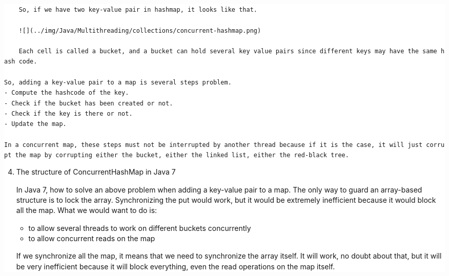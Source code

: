         So, if we have two key-value pair in hashmap, it looks like that.

        ![](../img/Java/Multithreading/collections/concurrent-hashmap.png)

        Each cell is called a bucket, and a bucket can hold several key value pairs since different keys may have the same hash code.

    So, adding a key-value pair to a map is several steps problem.
    - Compute the hashcode of the key.
    - Check if the bucket has been created or not.
    - Check if the key is there or not.
    - Update the map.

    In a concurrent map, these steps must not be interrupted by another thread because if it is the case, it will just corrupt the map by corrupting either the bucket, either the linked list, either the red-black tree.

4. The structure of ConcurrentHashMap in Java 7

    In Java 7, how to solve an above problem when adding a key-value pair to a map. The only way to guard an array-based structure is to lock the array. Synchronizing the put would work, but it would be extremely inefficient because it would block all the map. What we would want to do is:
    - to allow several threads to work on different buckets concurrently
    - to allow concurrent reads on the map

    If we synchronize all the map, it means that we need to synchronize the array itself. It will work, no doubt about that, but it will be very inefficient because it will block everything, even the read operations on the map itself.
    